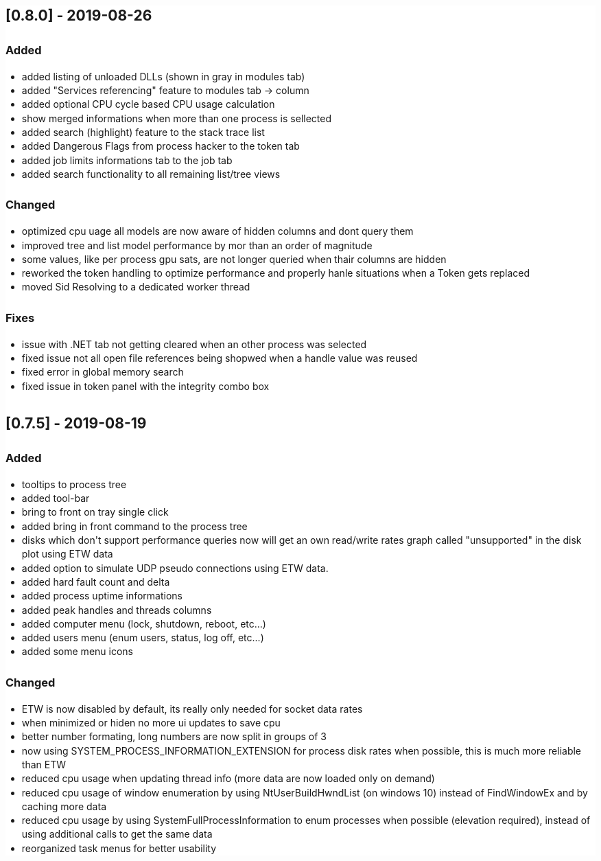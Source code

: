 

## [0.8.0] - 2019-08-26

### Added
- added listing of unloaded DLLs (shown in gray in modules tab)
- added "Services referencing" feature to modules tab -> column
- added optional CPU cycle based CPU usage calculation
- show merged informations when more than one process is sellected
- added search (highlight) feature to the stack trace list
- added Dangerous Flags from process hacker to the token tab
- added job limits informations tab to the job tab
- added search functionality to all remaining list/tree views

### Changed
- optimized cpu uage all models are now aware of hidden columns and dont query them
- improved tree and list model performance by mor than an order of magnitude
- some values, like per process gpu sats, are not longer queried when thair columns are hidden
- reworked the token handling to optimize performance and properly hanle situations when a Token gets replaced
- moved Sid Resolving to a dedicated worker thread

### Fixes
- issue with .NET tab not getting cleared when an other process was selected
- fixed issue not all open file references being shopwed when a handle value was reused
- fixed error in global memory search
- fixed issue in token panel with the integrity combo box



## [0.7.5] - 2019-08-19
### Added
- tooltips to process tree
- added tool-bar
- bring to front on tray single click
- added bring in front command to the process tree
- disks which don't support performance queries now will get an own read/write rates graph called "unsupported" in the disk plot using ETW data
- added option to simulate UDP pseudo connections using ETW data.
- added hard fault count and delta
- added process uptime informations
- added peak handles and threads columns
- added computer menu (lock, shutdown, reboot, etc...)
- added users menu (enum users, status, log off, etc...)
- added some menu icons

### Changed
- ETW is now disabled by default, its really only needed for socket data rates
- when minimized or hiden no more ui updates to save cpu
- better number formating, long numbers are now split in groups of 3
- now using SYSTEM_PROCESS_INFORMATION_EXTENSION for process disk rates when possible, this is much more reliable than ETW
- reduced cpu usage when updating thread info (more data are now loaded only on demand)
- reduced cpu usage of window enumeration by using NtUserBuildHwndList (on windows 10) instead of FindWindowEx and by caching more data
- reduced cpu usage by using SystemFullProcessInformation to enum processes when possible (elevation required), instead of using additional calls to get the same data
- reorganized task menus for better usability
